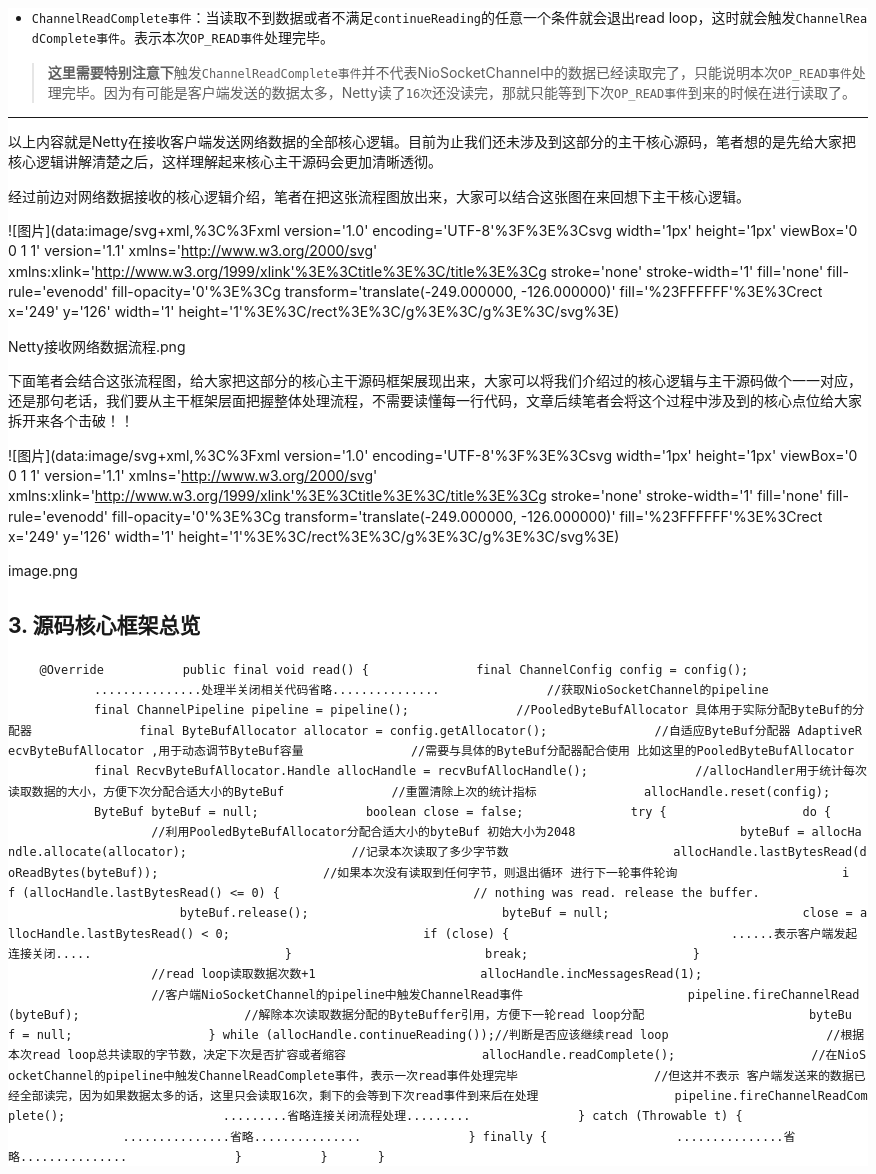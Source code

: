 - `ChannelReadComplete事件`：当读取不到数据或者不满足`continueReading`的任意一个条件就会退出read loop，这时就会触发`ChannelReadComplete事件`。表示本次`OP_READ事件`处理完毕。
    

> **这里需要特别注意下**触发`ChannelReadComplete事件`并不代表NioSocketChannel中的数据已经读取完了，只能说明本次`OP_READ事件`处理完毕。因为有可能是客户端发送的数据太多，Netty读了`16次`还没读完，那就只能等到下次`OP_READ事件`到来的时候在进行读取了。

---

以上内容就是Netty在接收客户端发送网络数据的全部核心逻辑。目前为止我们还未涉及到这部分的主干核心源码，笔者想的是先给大家把核心逻辑讲解清楚之后，这样理解起来核心主干源码会更加清晰透彻。

经过前边对网络数据接收的核心逻辑介绍，笔者在把这张流程图放出来，大家可以结合这张图在来回想下主干核心逻辑。

![图片](data:image/svg+xml,%3C%3Fxml version='1.0' encoding='UTF-8'%3F%3E%3Csvg width='1px' height='1px' viewBox='0 0 1 1' version='1.1' xmlns='http://www.w3.org/2000/svg' xmlns:xlink='http://www.w3.org/1999/xlink'%3E%3Ctitle%3E%3C/title%3E%3Cg stroke='none' stroke-width='1' fill='none' fill-rule='evenodd' fill-opacity='0'%3E%3Cg transform='translate(-249.000000, -126.000000)' fill='%23FFFFFF'%3E%3Crect x='249' y='126' width='1' height='1'%3E%3C/rect%3E%3C/g%3E%3C/g%3E%3C/svg%3E)

Netty接收网络数据流程.png

下面笔者会结合这张流程图，给大家把这部分的核心主干源码框架展现出来，大家可以将我们介绍过的核心逻辑与主干源码做个一一对应，还是那句老话，我们要从主干框架层面把握整体处理流程，不需要读懂每一行代码，文章后续笔者会将这个过程中涉及到的核心点位给大家拆开来各个击破！！

![图片](data:image/svg+xml,%3C%3Fxml version='1.0' encoding='UTF-8'%3F%3E%3Csvg width='1px' height='1px' viewBox='0 0 1 1' version='1.1' xmlns='http://www.w3.org/2000/svg' xmlns:xlink='http://www.w3.org/1999/xlink'%3E%3Ctitle%3E%3C/title%3E%3Cg stroke='none' stroke-width='1' fill='none' fill-rule='evenodd' fill-opacity='0'%3E%3Cg transform='translate(-249.000000, -126.000000)' fill='%23FFFFFF'%3E%3Crect x='249' y='126' width='1' height='1'%3E%3C/rect%3E%3C/g%3E%3C/g%3E%3C/svg%3E)

image.png

## 3. 源码核心框架总览

        `@Override           public final void read() {               final ChannelConfig config = config();                  ...............处理半关闭相关代码省略...............               //获取NioSocketChannel的pipeline               final ChannelPipeline pipeline = pipeline();               //PooledByteBufAllocator 具体用于实际分配ByteBuf的分配器               final ByteBufAllocator allocator = config.getAllocator();               //自适应ByteBuf分配器 AdaptiveRecvByteBufAllocator ,用于动态调节ByteBuf容量               //需要与具体的ByteBuf分配器配合使用 比如这里的PooledByteBufAllocator               final RecvByteBufAllocator.Handle allocHandle = recvBufAllocHandle();               //allocHandler用于统计每次读取数据的大小，方便下次分配合适大小的ByteBuf               //重置清除上次的统计指标               allocHandle.reset(config);                  ByteBuf byteBuf = null;               boolean close = false;               try {                   do {                       //利用PooledByteBufAllocator分配合适大小的byteBuf 初始大小为2048                       byteBuf = allocHandle.allocate(allocator);                       //记录本次读取了多少字节数                       allocHandle.lastBytesRead(doReadBytes(byteBuf));                       //如果本次没有读取到任何字节，则退出循环 进行下一轮事件轮询                       if (allocHandle.lastBytesRead() <= 0) {                           // nothing was read. release the buffer.                           byteBuf.release();                           byteBuf = null;                           close = allocHandle.lastBytesRead() < 0;                           if (close) {                               ......表示客户端发起连接关闭.....                           }                           break;                       }                          //read loop读取数据次数+1                       allocHandle.incMessagesRead(1);                       //客户端NioSocketChannel的pipeline中触发ChannelRead事件                       pipeline.fireChannelRead(byteBuf);                       //解除本次读取数据分配的ByteBuffer引用，方便下一轮read loop分配                       byteBuf = null;                   } while (allocHandle.continueReading());//判断是否应该继续read loop                      //根据本次read loop总共读取的字节数，决定下次是否扩容或者缩容                   allocHandle.readComplete();                   //在NioSocketChannel的pipeline中触发ChannelReadComplete事件，表示一次read事件处理完毕                   //但这并不表示 客户端发送来的数据已经全部读完，因为如果数据太多的话，这里只会读取16次，剩下的会等到下次read事件到来后在处理                   pipeline.fireChannelReadComplete();                      .........省略连接关闭流程处理.........               } catch (Throwable t) {                   ...............省略...............               } finally {                  ...............省略...............               }           }       }`

